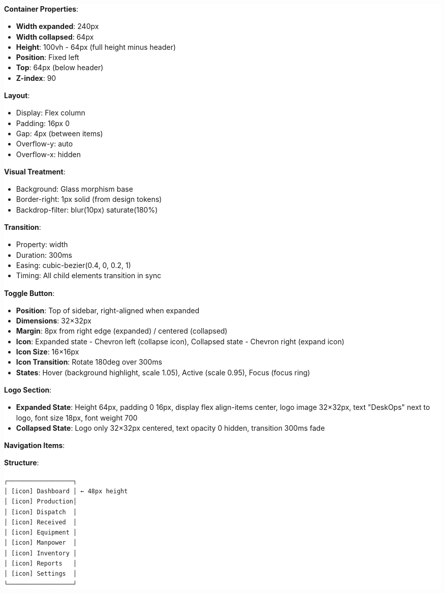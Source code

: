 **Container Properties**:
- **Width expanded**: 240px
- **Width collapsed**: 64px
- **Height**: 100vh - 64px (full height minus header)
- **Position**: Fixed left
- **Top**: 64px (below header)
- **Z-index**: 90

**Layout**:
- Display: Flex column
- Padding: 16px 0
- Gap: 4px (between items)
- Overflow-y: auto
- Overflow-x: hidden

**Visual Treatment**:
- Background: Glass morphism base
- Border-right: 1px solid (from design tokens)
- Backdrop-filter: blur(10px) saturate(180%)

**Transition**:
- Property: width
- Duration: 300ms
- Easing: cubic-bezier(0.4, 0, 0.2, 1)
- Timing: All child elements transition in sync

**Toggle Button**:
- **Position**: Top of sidebar, right-aligned when expanded
- **Dimensions**: 32×32px
- **Margin**: 8px from right edge (expanded) / centered (collapsed)
- **Icon**: Expanded state - Chevron left (collapse icon), Collapsed state - Chevron right (expand icon)
- **Icon Size**: 16×16px
- **Icon Transition**: Rotate 180deg over 300ms
- **States**: Hover (background highlight, scale 1.05), Active (scale 0.95), Focus (focus ring)

**Logo Section**:
- **Expanded State**: Height 64px, padding 0 16px, display flex align-items center, logo image 32×32px, text "DeskOps" next to logo, font size 18px, font weight 700
- **Collapsed State**: Logo only 32×32px centered, text opacity 0 hidden, transition 300ms fade

**Navigation Items**:

**Structure**:
```
┌──────────────────┐
│ [icon] Dashboard │ ← 48px height
│ [icon] Production│
│ [icon] Dispatch  │
│ [icon] Received  │
│ [icon] Equipment │
│ [icon] Manpower  │
│ [icon] Inventory │
│ [icon] Reports   │
│ [icon] Settings  │
└──────────────────┘
```
